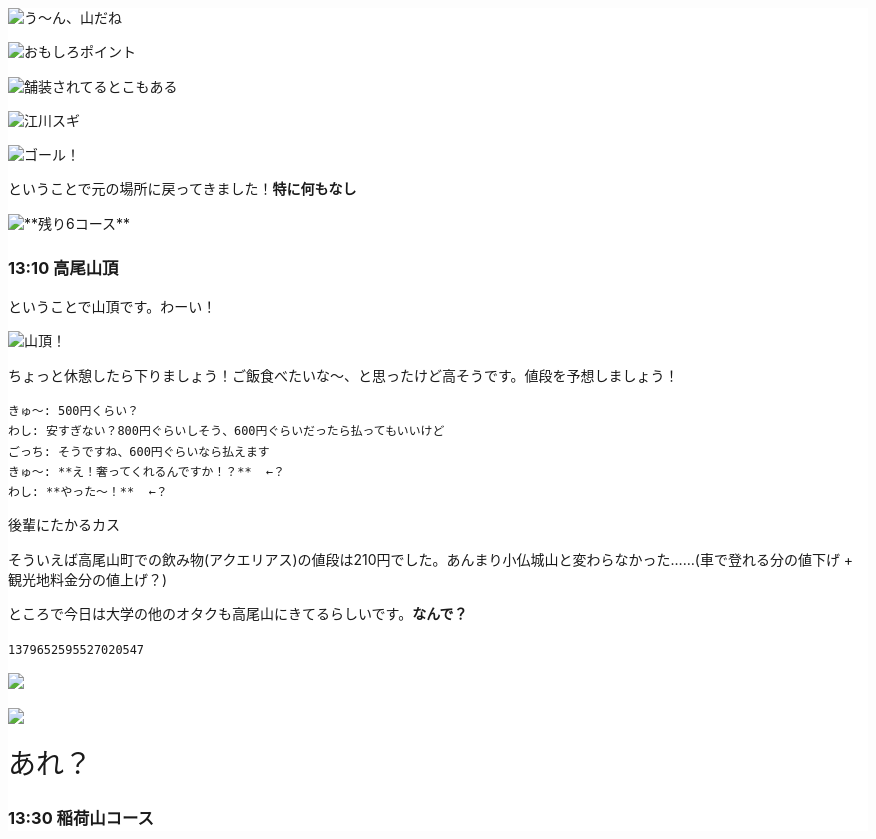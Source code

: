 ![](https://res.cloudinary.com/trpfrog/blog/takao-full-search/20210408212358 "う〜ん、山だね")

![](https://res.cloudinary.com/trpfrog/blog/takao-full-search/20210408212427 "おもしろポイント")

![](https://res.cloudinary.com/trpfrog/blog/takao-full-search/20210408212457 "舗装されてるとこもある")

![](https://res.cloudinary.com/trpfrog/blog/takao-full-search/20210408212539 "江川スギ")

![](https://res.cloudinary.com/trpfrog/blog/takao-full-search/20210408212611 "ゴール！")

ということで元の場所に戻ってきました！**特に何もなし**

 

![](https://res.cloudinary.com/trpfrog/blog/takao-full-search/20210408212810 "**残り6コース**")

 

### 13:10 高尾山頂

ということで山頂です。わーい！

![](https://res.cloudinary.com/trpfrog/blog/takao-full-search/20210408214603 "山頂！")

ちょっと休憩したら下りましょう！ご飯食べたいな〜、と思ったけど高そうです。値段を予想しましょう！

```conversation
きゅ〜: 500円くらい？
わし: 安すぎない？800円ぐらいしそう、600円ぐらいだったら払ってもいいけど
ごっち: そうですね、600円ぐらいなら払えます
きゅ〜: **え！奢ってくれるんですか！？**  ←？
わし: **やった〜！**  ←？
```



後輩にたかるカス

そういえば高尾山町での飲み物(アクエリアス)の値段は210円でした。あんまり小仏城山と変わらなかった……(車で登れる分の値下げ + 観光地料金分の値上げ？)

 

ところで今日は大学の他のオタクも高尾山にきてるらしいです。**なんで？**

```twitter
1379652595527020547
```



![](https://res.cloudinary.com/trpfrog/blog/takao-full-search/20210408214603)


![](https://res.cloudinary.com/trpfrog/blog/takao-full-search/20210408214803)


<span style="font-size: 2em">あれ？</span>

 

### 13:30 稲荷山コース

